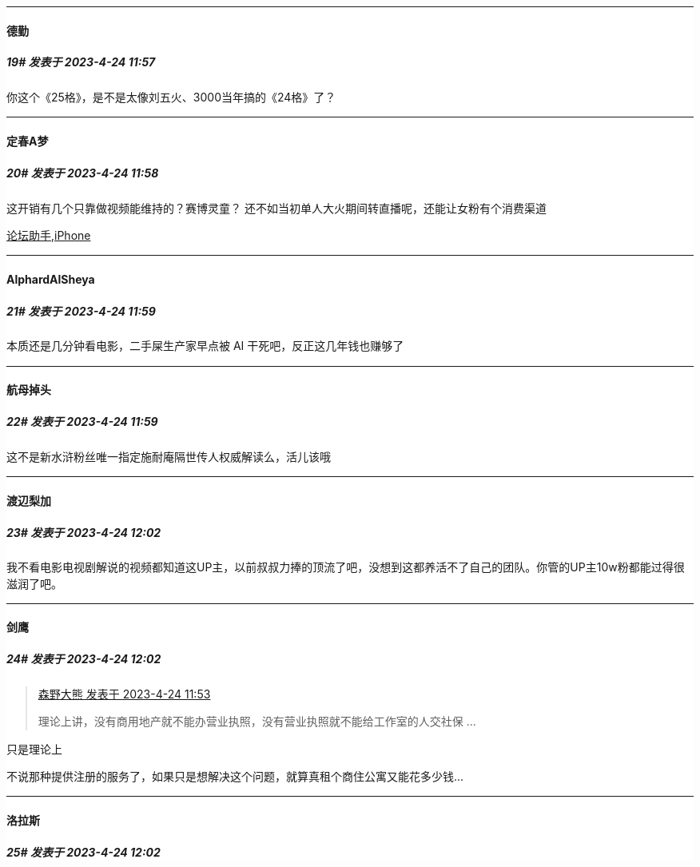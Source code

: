 *****

####  德勤  
##### 19#       发表于 2023-4-24 11:57

你这个《25格》，是不是太像刘五火、3000当年搞的《24格》了？

*****

####  定春A梦  
##### 20#       发表于 2023-4-24 11:58

这开销有几个只靠做视频能维持的？赛博灵童？
还不如当初单人大火期间转直播呢，还能让女粉有个消费渠道

[论坛助手,iPhone](https://bbs.saraba1st.com/2b/forum.php?mod=viewthread&amp;tid=2029836)

*****

####  AlphardAlSheya  
##### 21#       发表于 2023-4-24 11:59

本质还是几分钟看电影，二手屎生产家早点被 AI 干死吧，反正这几年钱也赚够了

*****

####  航母掉头  
##### 22#       发表于 2023-4-24 11:59

这不是新水浒粉丝唯一指定施耐庵隔世传人权威解读么，活儿该哦

*****

####  渡辺梨加  
##### 23#       发表于 2023-4-24 12:02

我不看电影电视剧解说的视频都知道这UP主，以前叔叔力捧的顶流了吧，没想到这都养活不了自己的团队。你管的UP主10w粉都能过得很滋润了吧。

*****

####  剑鹰  
##### 24#       发表于 2023-4-24 12:02

<blockquote><a href="httphttps://bbs.saraba1st.com/2b/forum.php?mod=redirect&amp;goto=findpost&amp;pid=60590603&amp;ptid=2130533" target="_blank">森野大熊 发表于 2023-4-24 11:53</a>

理论上讲，没有商用地产就不能办营业执照，没有营业执照就不能给工作室的人交社保 ...</blockquote>
只是理论上

不说那种提供注册的服务了，如果只是想解决这个问题，就算真租个商住公寓又能花多少钱...

*****

####  洛拉斯  
##### 25#       发表于 2023-4-24 12:02
